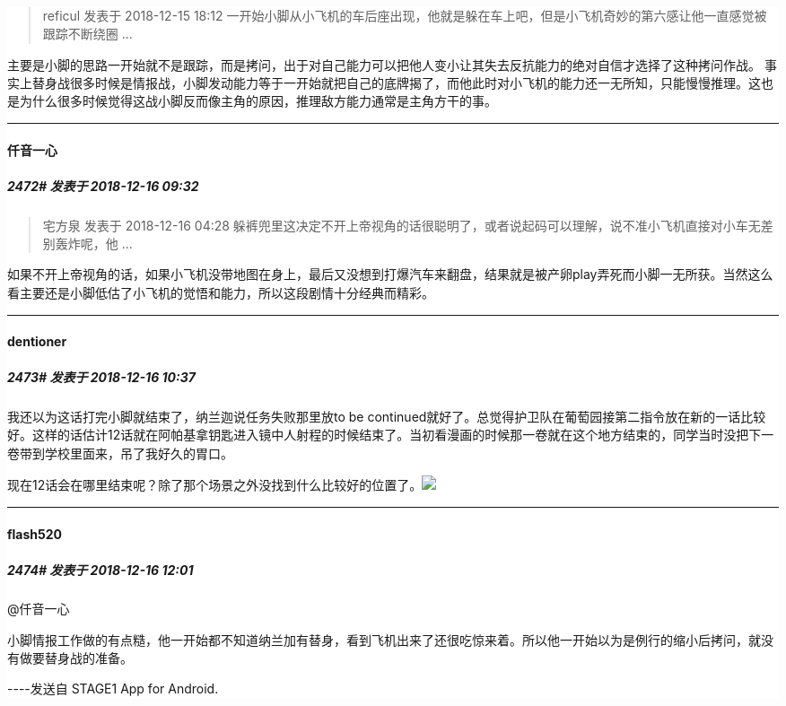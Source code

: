 

<blockquote>reficul 发表于 2018-12-15 18:12
一开始小脚从小飞机的车后座出现，他就是躲在车上吧，但是小飞机奇妙的第六感让他一直感觉被跟踪不断绕圈 ...</blockquote>
主要是小脚的思路一开始就不是跟踪，而是拷问，出于对自己能力可以把他人变小让其失去反抗能力的绝对自信才选择了这种拷问作战。
事实上替身战很多时候是情报战，小脚发动能力等于一开始就把自己的底牌揭了，而他此时对小飞机的能力还一无所知，只能慢慢推理。这也是为什么很多时候觉得这战小脚反而像主角的原因，推理敌方能力通常是主角方干的事。







-----

####  仟音一心  
##### 2472#       发表于 2018-12-16 09:32



<blockquote>宅方泉 发表于 2018-12-16 04:28
躲裤兜里这决定不开上帝视角的话很聪明了，或者说起码可以理解，说不准小飞机直接对小车无差别轰炸呢，他 ...</blockquote>
如果不开上帝视角的话，如果小飞机没带地图在身上，最后又没想到打爆汽车来翻盘，结果就是被产卵play弄死而小脚一无所获。当然这么看主要还是小脚低估了小飞机的觉悟和能力，所以这段剧情十分经典而精彩。







-----

####  dentioner  
##### 2473#       发表于 2018-12-16 10:37




我还以为这话打完小脚就结束了，纳兰迦说任务失败那里放to be continued就好了。总觉得护卫队在葡萄园接第二指令放在新的一话比较好。这样的话估计12话就在阿帕基拿钥匙进入镜中人射程的时候结束了。当初看漫画的时候那一卷就在这个地方结束的，同学当时没把下一卷带到学校里面来，吊了我好久的胃口。

现在12话会在哪里结束呢？除了那个场景之外没找到什么比较好的位置了。<img src="https://static.saraba1st.com/image/smiley/face2017/037.png" referrerpolicy="no-referrer">







-----

####  flash520  
##### 2474#       发表于 2018-12-16 12:01





@仟音一心

小脚情报工作做的有点糙，他一开始都不知道纳兰加有替身，看到飞机出来了还很吃惊来着。所以他一开始以为是例行的缩小后拷问，就没有做要替身战的准备。


----发送自 STAGE1 App for Android.



